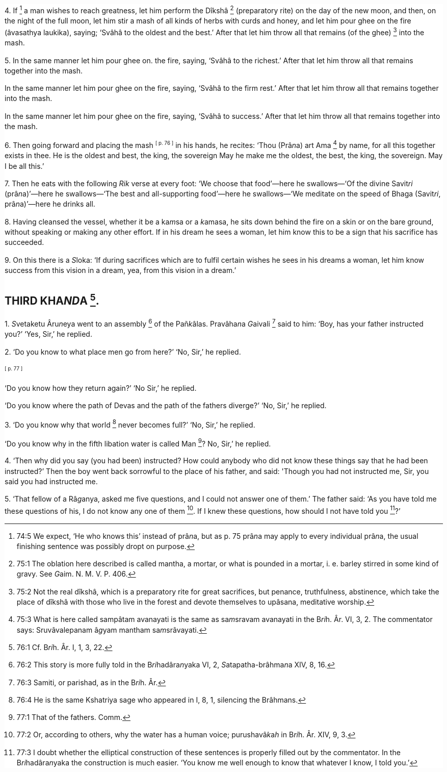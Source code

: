4\. If [^233] a man wishes to reach greatness, let him perform the Dîkshâ [^234] (preparatory rite) on the day of the new moon, and then, on the night of the full moon, let him stir a mash of all kinds of herbs with curds and honey, and let him pour ghee on the fire (âvasathya laukika), saying; ‘Svâhâ to the oldest and the best.’ After that let him throw all that remains (of the ghee) [^235] into the mash.

5\. In the same manner let him pour ghee on. the fire, saying, ‘Svâhâ to the richest.’ After that let him throw all that remains together into the mash.

In the same manner let him pour ghee on the fire, saying, ‘Svâhâ to the firm rest.’ After that let him throw all that remains together into the mash.

In the same manner let him pour ghee on the fire, saying, ‘Svâhâ to success.’ After that let him throw all that remains together into the mash.

6\. Then going forward and placing the mash <span id="p76"><sup><small>[ p. 76 ]</small></sup></span> in his hands, he recites: ‘Thou (Prâ<i>n</i>a) art Ama [^236] by name, for all this together exists in thee. He is the oldest and best, the king, the sovereign May he make me the oldest, the best, the king, the sovereign. May I be all this.’

7\. Then he eats with the following <i>Ri</i><i>k</i> verse at every foot: ‘We choose that food’—here he swallows—‘Of the divine Savit<i>ri</i> (prâ<i>n</i>a)’—here he swallows—‘The best and all-supporting food’—here he swallows—‘We meditate on the speed of Bhaga (Savit<i>ri</i>, prâ<i>n</i>a)’—here he drinks all.

8\. Having cleansed the vessel, whether it be a ka<i>m</i>sa or a <i>k</i>amasa, he sits down behind the fire on a skin or on the bare ground, without speaking or making any other effort. If in his dream he sees a woman, let him know this to be a sign that his sacrifice has succeeded.

9\. On this there is a <i>S</i>loka: ‘If during sacrifices which are to fulfil certain wishes he sees in his dreams a woman, let him know success from this vision in a dream, yea, from this vision in a dream.’

## THIRD KHA<i>N</i><i>D</i>A [^237].

1\. <i>S</i>vetaketu Âru<i>n</i>eya went to an assembly [^238] of the Pañ<i>k</i>âlas. Pravâha<i>n</i>a <i>G</i>aivali [^239] said to him: ‘Boy, has your father instructed you?’ ‘Yes, Sir,’ he replied.

2\. ‘Do you know to what place men go from here?’ ‘No, Sir,’ he replied.

<span id="p77"><sup><small>[ p. 77 ]</small></sup></span>

‘Do you know how they return again?’ ‘No Sir,’ he replied.

‘Do you know where the path of Devas and the path of the fathers diverge?’ ‘No, Sir,’ he replied.

3\. ‘Do you know why that world [^240] never becomes full?’ ‘No, Sir,’ he replied.

‘Do you know why in the fifth libation water is called Man [^241]? No, Sir,’ he replied.

4\. ‘Then why did you say (you had been) instructed? How could anybody who did not know these things say that he had been instructed?’ Then the boy went back sorrowful to the place of his father, and said: 'Though you had not instructed me, Sir, you said you had instructed me.

5\. ‘That fellow of a Râ<i>g</i>anya, asked me five questions, and I could not answer one of them.’ The father said: ‘As you have told me these questions of his, I do not know any one of them [^242]. If I knew these questions, how should I not have told you [^243]?’


[^227]: 72:1 The chief object is to show the different ways on which people proceed after death. One of these ways, the Devapatha that leads to Brahman and from which there is no return, has been described, IV, 15. The other ways for those who on earth know the conditioned Brahman only, have to be discussed now.
[^228]: 72:2 The same fable, the prâ<i>n</i>asa<i>m</i>vâda or prâ<i>n</i>avidyâ, is told in the B<i>ri</i>hadâra<i>n</i>yaka VI, 1, 1-14, the Aitareya Âr. II, 4, the Kaush. Up. III, 3, and the Pra<i>s</i>na Up. II, 3. The last is the simplest version of all, but it does not follow therefore that it is the oldest. It would be difficult to find two fables apparently more alike, yet in reality differing from each other more characteristically than this fable and the fable told to the plebeians by Menenius Agrippa.
[^229]: 74:1 Pa<i>d</i>vî<i>s</i>a, fetter, πέδη, pedica, a word now well known, but which Burnouf (Commentaire sur le Yaçna, Notes, CLXXIV) tried in vain to decipher.
[^230]: 74:2 Burnouf rightly preferred pratish<i>th</i>âsi to pratish<i>th</i>o 'si, though the commentary on the corresponding passage of the B<i>ri</i>hadâra<i>n</i>yaka seems to favour tatpratish<i>th</i>o 'si.
[^231]: 74:3 Ana, breather, more general than pra-ana = prâ<i>n</i>a, forth-breather, and the other more specified names of breath.
[^232]: 74:4 They rinse the mouth before and after every meal.
[^233]: 74:5 We expect, ‘He who knows this’ instead of prâ<i>n</i>a, but as p. 75 prâ<i>n</i>a may apply to every individual prâ<i>n</i>a, the usual finishing sentence was possibly dropt on purpose.
[^234]: 75:1 The oblation here described is called mantha, a mortar, or what is pounded in a mortar, i. e. barley stirred in some kind of gravy. See <i>G</i>aim. N. M. V. P. 406.
[^235]: 75:2 Not the real dîkshâ, which is a preparatory rite for great sacrifices, but penance, truthfulness, abstinence, which take the place of dîkshâ with those who live in the forest and devote themselves to upâsana, meditative worship.
[^236]: 75:3 What is here called sampâtam avanayati is the same as sa<i>m</i>sravam avanayati in the B<i>ri</i>h. Âr. VI, 3, 2. The commentator says: Sruvâvalepanam â<i>g</i>yam mantham sa<i>m</i>srâvayati.
[^237]: 76:1 Cf. B<i>ri</i>h. Âr. I, 1, 3, 22.
[^238]: 76:2 This story is more fully told in the B<i>ri</i>hadâra<i>n</i>yaka VI, 2, <i>S</i>atapatha-brâhma<i>n</i>a XIV, 8, 16.
[^239]: 76:3 Samiti, or parishad, as in the B<i>ri</i>h. Âr.
[^240]: 76:4 He is the same Kshatriya sage who appeared in I, 8, 1, silencing the Brâhmans.
[^241]: 77:1 That of the fathers. Comm.
[^242]: 77:2 Or, according to others, why the water has a human voice; purushavâ<i>k</i>a<i>h</i> in B<i>ri</i>h. Âr. XIV, 9, 3.
[^243]: 77:3 I doubt whether the elliptical construction of these sentences is properly filled out by the commentator. In the B<i>ri</i>hadâra<i>n</i>yaka the construction is much easier. ‘You know me well enough to know that whatever I know, I told you.’
[^244]: 77:4 I read avedishyam, though both the text and commentary give avadishyam. Still viditavân asmi points to an original avedishyam, and a parallel passage, VI, 1, 7, confirms this emendation.
[^245]: 77:5 Cf. <i>Kh</i>. Up. V, II, 5.
[^246]: 78:1 He answers the last question, why water in the fifth libation is called Man, first.
[^247]: 78:2 The sacrificers themselves rise through their oblations to heaven, and attain as their reward a Soma-like nature.
[^248]: 78:3 Hrâduni, generally explained by hail, but here by stanayitnu<i>s</i>abdâ<i>h</i>, rumblings.
[^249]: 79:1 The water, which had assumed the nature of Soma, now becomes rain.
[^250]: 79:2 Tasyâ upastha eva samid, yad upamantrayate sa dhûmo, yonir ar<i>k</i>ir, yad anta<i>h</i> karoti te 'ṅgârâ abhinandâ vishphuliṅgâ<i>h</i>.
[^251]: 80:1 The doctrine of the five fires, and our being born in them, i. e. in heaven, rain, earth, man, and woman.
[^252]: 80:2 Cf. <i>Kh</i>. Up. IV, 15, 5.
[^253]: 80:3 Instead of mânava, human, or amânava, not human, the B<i>ri</i>h. Âr. reads mânasa, mental, or created by manas, mind.
[^254]: 80:4 This passage has been translated, ‘They are the food of the gods. The gods do eat it.’ And this is indeed the literal meaning of the words. But bha<i>g</i> (to enjoy) and bhaksh (to eat) are often p. 81 used by theosophical writers in India, in the more general sense of cherishing or loving, and anna in the sense of an object of desire, love, and protection. The commentators, however, as the use of bhaksh in this sense is exceptional, or as it has no support in the use of the ancients, warn us here against a possible misunderstanding. If those, they say, who have performed sacrifices enter at last into the essence of Soma, the moon, and are eaten by the Devas, by Indra, &c., what is the use of their good works? No, they reply, they are not really eaten. Food (anna) means only what is helpful and delightful; it is not meant that they are eaten by morsels, but that they form the delight of the Devas. Thus we hear it said that men, women, and cattle are food for kings. And if it is said that women are loved by men, they are, in being loved, themselves loving. Thus these men also, being loved by the Devas, are happy and rejoice with the Devas. Their body, in order to be able to rejoice in the moon, becomes of a watery substance, as it was said before, that the water, called the Sraddha libation, when offered in heaven, as in the fire of the altar, becomes Soma, the king (<i>Kh</i>. Up. V, 4, 1). That water becomes, after various changes, the body of those who have performed good works, and when a man is dead and his body burnt (<i>Kh</i>. Up. V, 9, 2), the water rises from the body upwards with the smoke, and carries him to the moon, where, in that body, he enjoys the fruits of his good works, as long as they last. When they are consumed, like the oil in a lamp, he has to return to a new round of existences.
[^255]: 81:1 But only to a certain point.
[^256]: 82:1 In this manner all the five questions have been answered. First, why in the fifth oblation water is called man; secondly, to what place men go after death, some by the path of the Devas, others by the path of the fathers, others again by neither of these paths; thirdly, how they return, some returning to Brahman, others returning to the earth; fourthly, where the paths of the Devas and the fathers diverge, viz. when from the half-year the path of the Devas goes on to the year, while that of the fathers branches off to the world of the fathers; fifthly, why that world, the other world, does never become full, viz. because men either go on to Brahman or return again to this world.
[^257]: 83:1 Let him despise it. Comm.
[^258]: 83:2 Evidently an old Trish<i>t</i>ubh verse, but irregular in the third line. See Manu XI, 54.
[^259]: 84:1 The same story is found in the <i>S</i>atapatha-brâhma<i>n</i>a X, 6, 1,1.
[^260]: 84:2 Âtman and Brâhman are to be taken as predicate and subject.
[^261]: 85:1 The commentator explains that the king, seeing that they would not accept his presents, and thinking that they did not consider him worthy of bestowing presents on them, made these remarks.
[^262]: 85:2 When they still refused his presents, he thought the presents he had offered were too small, and therefore invited them to a sacrifice.
[^263]: 85:3 He was satisfied with the humility of the Brahmans, who, being Brahmans, came to him, who was not a Brahman, as pupils. Generally p. 86 a pupil has first to pass through several initiatory rites before he is admitted to the benefit of his master's teaching.
[^264]: 86:1 Soma is said to be suta in the Ekâha, prasuta in the Ahîna, âsuta in the Sattra-sacrifices.
[^265]: 88:1 The two words prâde<i>s</i>amâtra and abhivimâna are doubtful. The commentator explains the first in different ways, which are all more or less fanciful. He is measured or known (mâtra) as Self, p. 89 by means of heaven as his head and the earth as his feet, these being the prâde<i>s</i>as; or, in the mouth and the rest, which are instruments, he is known as without action himself; or, he has the length from heaven to earth, heaven and earth being called prâde<i>s</i>a, because they are taught. The interpretation, supported by the <i>G</i>âbâla<i>s</i>ruti, that prâde<i>s</i>a is the measure from the forehead to the chin, he rejects. Abhivimâna is taken in the same meaning as abhimâna in the Vedânta, seeing everything in oneself. Vai<i>s</i>vânara is taken as the real Self of all beings, and, in the end, of all Selfs, and as thus to be known and worshipped.
[^266]: 89:1 The object now is to show that to him who knows the Vai<i>s</i>vânara Self, the act of feeding himself is like feeding Vai<i>s</i>vânara, and that feeding Vai<i>s</i>vânara is the true Agnihotra.
[^267]: 91:1 Cf. V, 18, 1.